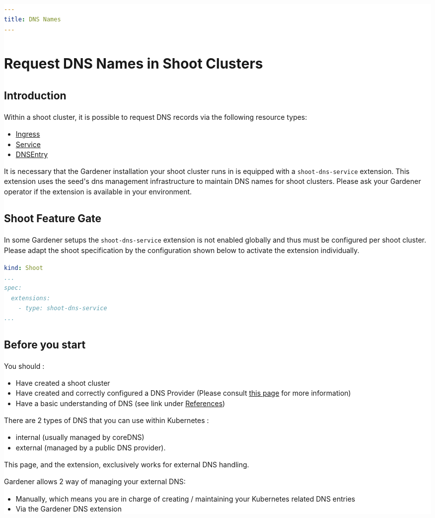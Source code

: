 ```yaml
---
title: DNS Names
---
```


# Request DNS Names in Shoot Clusters

## Introduction
Within a shoot cluster, it is possible to request DNS records via the following resource types:
- [Ingress](https://kubernetes.io/docs/concepts/services-networking/ingress/)
- [Service](https://kubernetes.io/docs/concepts/services-networking/service/)
- [DNSEntry](https://github.com/gardener/external-dns-management/blob/master/README.md#the-model)

It is necessary that the Gardener installation your shoot cluster runs in is equipped with a `shoot-dns-service` extension. This extension uses the seed's dns management infrastructure to maintain DNS names for shoot clusters. Please ask your Gardener operator if the extension is available in your environment.

## Shoot Feature Gate

In some Gardener setups the `shoot-dns-service` extension is not enabled globally and thus must be configured per shoot cluster. Please adapt the shoot specification by the configuration shown below to activate the extension individually.

```yaml
kind: Shoot
...
spec:
  extensions:
    - type: shoot-dns-service
...
```

## Before you start
You should :
- Have created a shoot cluster
- Have created and correctly configured a DNS Provider (Please consult [this page](./dns_providers.md) for more information)
- Have a basic understanding of DNS (see link under [References](#references))

There are 2 types of DNS that you can use within Kubernetes : 
- internal (usually managed by coreDNS)
- external (managed by a public DNS provider). 

This page, and the extension, exclusively works for external DNS handling.

Gardener allows 2 way of managing your external DNS:
- Manually, which means you are in charge of creating / maintaining your Kubernetes related DNS entries
- Via the Gardener DNS extension
